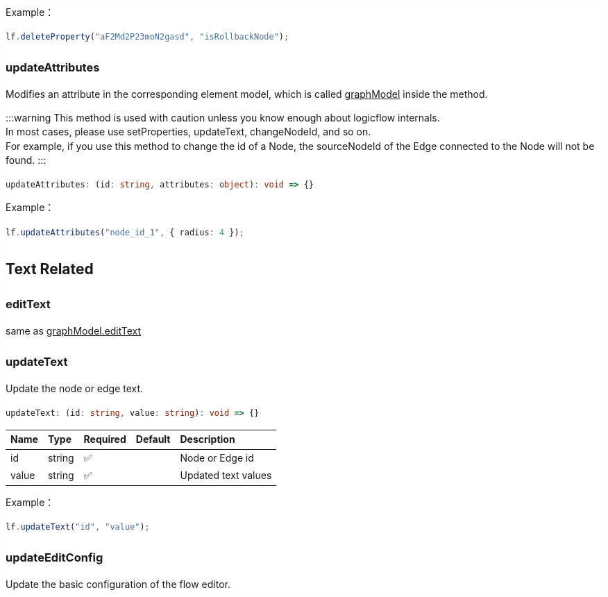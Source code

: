 Example：

```ts | pure
lf.deleteProperty("aF2Md2P23moN2gasd", "isRollbackNode");
```

### updateAttributes

Modifies an attribute in the corresponding element model, which is
called [graphModel](../model/GraphModel#updateattributes) inside the method.

:::warning
This method is used with caution unless you know enough about logicflow internals.<br>
In most cases, please use setProperties, updateText, changeNodeId, and so on.<br>
For example, if you use this method to change the id of a Node, the sourceNodeId of the Edge
connected to the Node will not be found.
:::

```ts | pure
updateAttributes: (id: string, attributes: object): void => {}
```

Example：

```ts | pure
lf.updateAttributes("node_id_1", { radius: 4 });
```

## Text Related

### editText

same as [graphModel.editText](../model/graphModel.en.md#edittext)

### updateText

Update the node or edge text.

```ts | pure
updateText: (id: string, value: string): void => {}
```

| Name  | Type   | Required | Default | Description         |
| :---- | :----- | :------- | :------ | :------------------ |
| id    | string | ✅        |         | Node or Edge id     |
| value | string | ✅        |         | Updated text values |

Example：

```ts | pure
lf.updateText("id", "value");
```

### updateEditConfig

Update the basic configuration of the flow editor.
